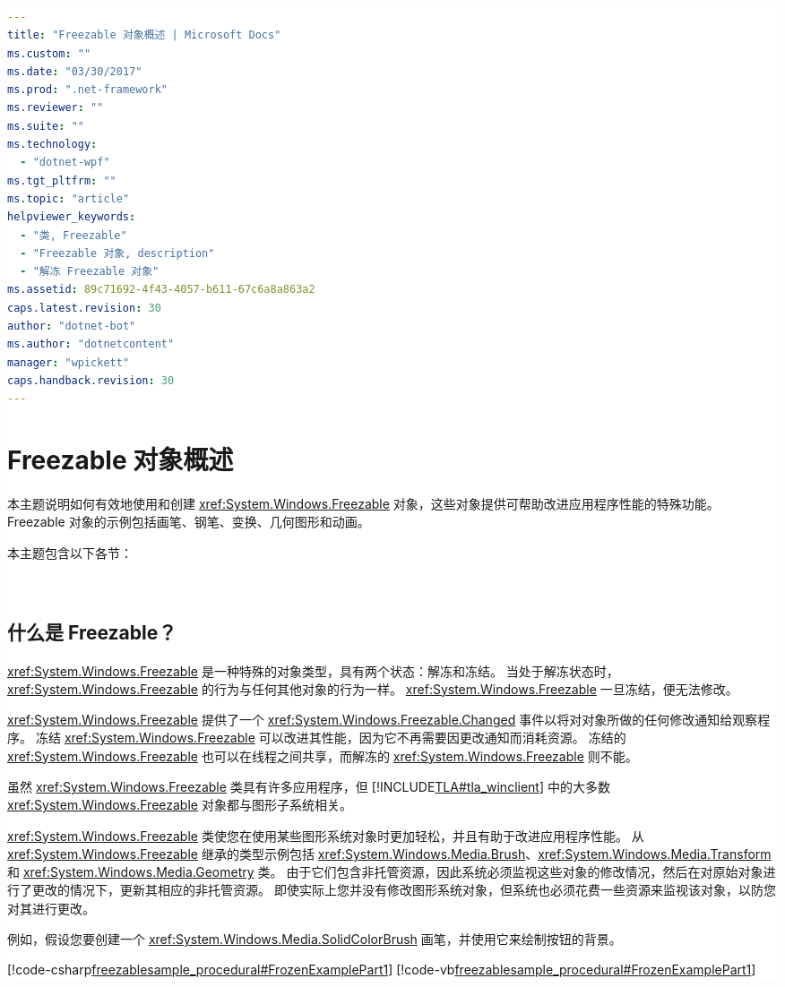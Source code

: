 ```yaml
---
title: "Freezable 对象概述 | Microsoft Docs"
ms.custom: ""
ms.date: "03/30/2017"
ms.prod: ".net-framework"
ms.reviewer: ""
ms.suite: ""
ms.technology: 
  - "dotnet-wpf"
ms.tgt_pltfrm: ""
ms.topic: "article"
helpviewer_keywords: 
  - "类, Freezable"
  - "Freezable 对象, description"
  - "解冻 Freezable 对象"
ms.assetid: 89c71692-4f43-4057-b611-67c6a8a863a2
caps.latest.revision: 30
author: "dotnet-bot"
ms.author: "dotnetcontent"
manager: "wpickett"
caps.handback.revision: 30
---
```

# Freezable 对象概述
本主题说明如何有效地使用和创建 <xref:System.Windows.Freezable> 对象，这些对象提供可帮助改进应用程序性能的特殊功能。  Freezable 对象的示例包括画笔、钢笔、变换、几何图形和动画。  
  
 本主题包含以下各节：  
  
<a name="autoTopLevelSectionsOUTLINE0"></a>   
<a name="whatisafreezable"></a>   
## 什么是 Freezable？  
 <xref:System.Windows.Freezable> 是一种特殊的对象类型，具有两个状态：解冻和冻结。  当处于解冻状态时，<xref:System.Windows.Freezable> 的行为与任何其他对象的行为一样。  <xref:System.Windows.Freezable> 一旦冻结，便无法修改。  
  
 <xref:System.Windows.Freezable> 提供了一个 <xref:System.Windows.Freezable.Changed> 事件以将对对象所做的任何修改通知给观察程序。  冻结 <xref:System.Windows.Freezable> 可以改进其性能，因为它不再需要因更改通知而消耗资源。  冻结的 <xref:System.Windows.Freezable> 也可以在线程之间共享，而解冻的 <xref:System.Windows.Freezable> 则不能。  
  
 虽然 <xref:System.Windows.Freezable> 类具有许多应用程序，但 [!INCLUDE[TLA#tla_winclient](../../../../includes/tlasharptla-winclient-md.md)] 中的大多数 <xref:System.Windows.Freezable> 对象都与图形子系统相关。  
  
 <xref:System.Windows.Freezable> 类使您在使用某些图形系统对象时更加轻松，并且有助于改进应用程序性能。  从 <xref:System.Windows.Freezable> 继承的类型示例包括 <xref:System.Windows.Media.Brush>、<xref:System.Windows.Media.Transform> 和 <xref:System.Windows.Media.Geometry> 类。  由于它们包含非托管资源，因此系统必须监视这些对象的修改情况，然后在对原始对象进行了更改的情况下，更新其相应的非托管资源。  即使实际上您并没有修改图形系统对象，但系统也必须花费一些资源来监视该对象，以防您对其进行更改。  
  
 例如，假设您要创建一个 <xref:System.Windows.Media.SolidColorBrush> 画笔，并使用它来绘制按钮的背景。  
  
 [!code-csharp[freezablesample_procedural#FrozenExamplePart1](../../../../samples/snippets/csharp/VS_Snippets_Wpf/freezablesample_procedural/CSharp/freezablesample.cs#frozenexamplepart1)]
 [!code-vb[freezablesample_procedural#FrozenExamplePart1](../../../../samples/snippets/visualbasic/VS_Snippets_Wpf/freezablesample_procedural/visualbasic/freezablesample.vb#frozenexamplepart1)]  
  